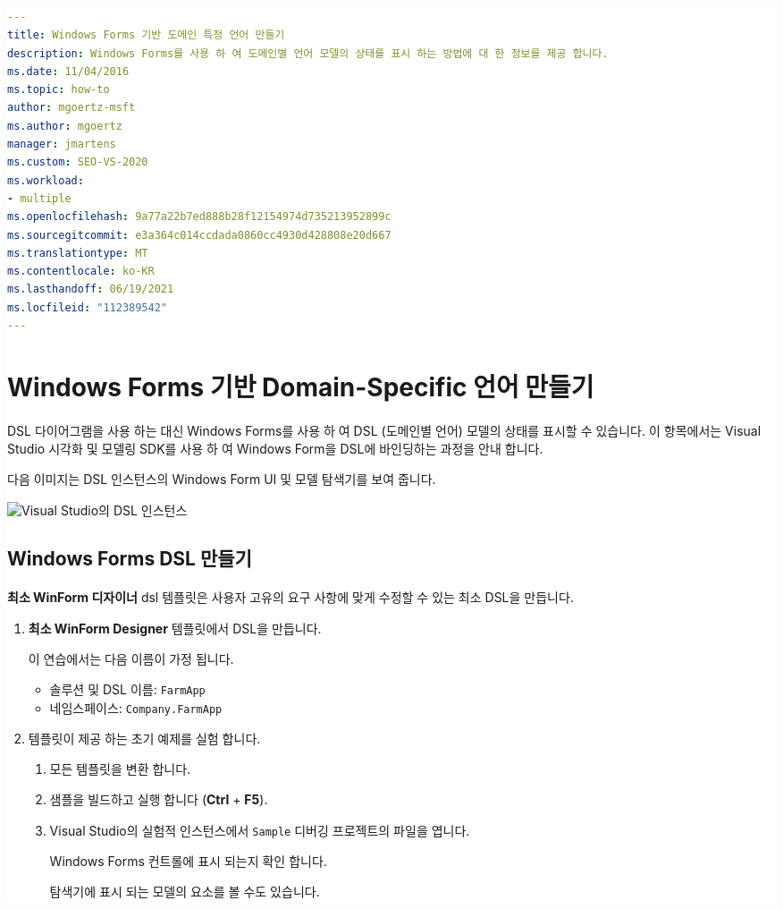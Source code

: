 ```yaml
---
title: Windows Forms 기반 도메인 특정 언어 만들기
description: Windows Forms를 사용 하 여 도메인별 언어 모델의 상태를 표시 하는 방법에 대 한 정보를 제공 합니다.
ms.date: 11/04/2016
ms.topic: how-to
author: mgoertz-msft
ms.author: mgoertz
manager: jmartens
ms.custom: SEO-VS-2020
ms.workload:
- multiple
ms.openlocfilehash: 9a77a22b7ed888b28f12154974d735213952899c
ms.sourcegitcommit: e3a364c014ccdada0860cc4930d428808e20d667
ms.translationtype: MT
ms.contentlocale: ko-KR
ms.lasthandoff: 06/19/2021
ms.locfileid: "112389542"
---
```

# <a name="create-a-windows-forms-based-domain-specific-language"></a>Windows Forms 기반 Domain-Specific 언어 만들기

DSL 다이어그램을 사용 하는 대신 Windows Forms를 사용 하 여 DSL (도메인별 언어) 모델의 상태를 표시할 수 있습니다. 이 항목에서는 Visual Studio 시각화 및 모델링 SDK를 사용 하 여 Windows Form을 DSL에 바인딩하는 과정을 안내 합니다.

다음 이미지는 DSL 인스턴스의 Windows Form UI 및 모델 탐색기를 보여 줍니다.

![Visual Studio의 DSL 인스턴스](../modeling/media/dsl-wpf-2.png)

## <a name="create-a-windows-forms-dsl"></a>Windows Forms DSL 만들기

**최소 WinForm 디자이너** dsl 템플릿은 사용자 고유의 요구 사항에 맞게 수정할 수 있는 최소 DSL을 만듭니다.

1. **최소 WinForm Designer** 템플릿에서 DSL을 만듭니다.

    이 연습에서는 다음 이름이 가정 됩니다.

    - 솔루션 및 DSL 이름: `FarmApp`
    - 네임스페이스: `Company.FarmApp`

2. 템플릿이 제공 하는 초기 예제를 실험 합니다.

   1. 모든 템플릿을 변환 합니다.

   2. 샘플을 빌드하고 실행 합니다 (**Ctrl** + **F5**).

   3. Visual Studio의 실험적 인스턴스에서 `Sample` 디버깅 프로젝트의 파일을 엽니다.

        Windows Forms 컨트롤에 표시 되는지 확인 합니다.

        탐색기에 표시 되는 모델의 요소를 볼 수도 있습니다.
